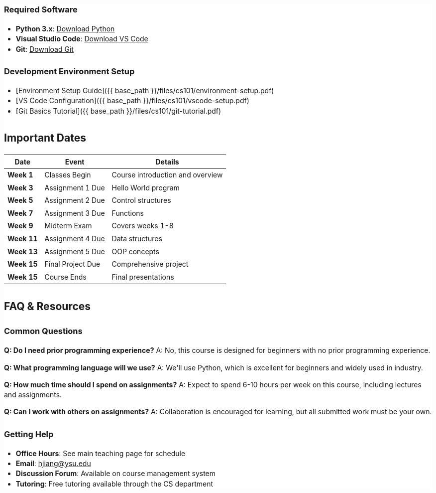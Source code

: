 ### Required Software
* **Python 3.x**: [Download Python](https://www.python.org/downloads/)
* **Visual Studio Code**: [Download VS Code](https://code.visualstudio.com/)
* **Git**: [Download Git](https://git-scm.com/)

### Development Environment Setup
* [Environment Setup Guide]({{ base_path }}/files/cs101/environment-setup.pdf)
* [VS Code Configuration]({{ base_path }}/files/cs101/vscode-setup.pdf)
* [Git Basics Tutorial]({{ base_path }}/files/cs101/git-tutorial.pdf)

## Important Dates

| Date | Event | Details |
|------|-------|---------|
| **Week 1** | Classes Begin | Course introduction and overview |
| **Week 3** | Assignment 1 Due | Hello World program |
| **Week 5** | Assignment 2 Due | Control structures |
| **Week 7** | Assignment 3 Due | Functions |
| **Week 9** | Midterm Exam | Covers weeks 1-8 |
| **Week 11** | Assignment 4 Due | Data structures |
| **Week 13** | Assignment 5 Due | OOP concepts |
| **Week 15** | Final Project Due | Comprehensive project |
| **Week 15** | Course Ends | Final presentations |

## FAQ & Resources

### Common Questions
**Q: Do I need prior programming experience?**
A: No, this course is designed for beginners with no prior programming experience.

**Q: What programming language will we use?**
A: We'll use Python, which is excellent for beginners and widely used in industry.

**Q: How much time should I spend on assignments?**
A: Expect to spend 6-10 hours per week on this course, including lectures and assignments.

**Q: Can I work with others on assignments?**
A: Collaboration is encouraged for learning, but all submitted work must be your own.

### Getting Help
* **Office Hours**: See main teaching page for schedule
* **Email**: [hjiang@ysu.edu](mailto:hjiang@ysu.edu)
* **Discussion Forum**: Available on course management system
* **Tutoring**: Free tutoring available through the CS department
